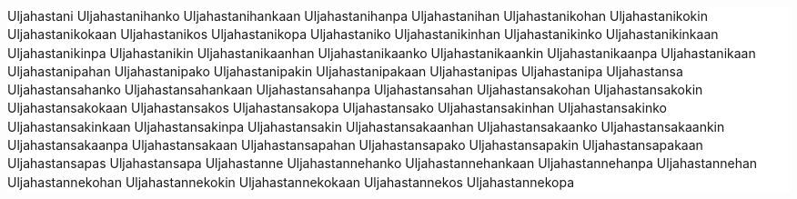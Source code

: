 Uljahastani
Uljahastanihanko
Uljahastanihankaan
Uljahastanihanpa
Uljahastanihan
Uljahastanikohan
Uljahastanikokin
Uljahastanikokaan
Uljahastanikos
Uljahastanikopa
Uljahastaniko
Uljahastanikinhan
Uljahastanikinko
Uljahastanikinkaan
Uljahastanikinpa
Uljahastanikin
Uljahastanikaanhan
Uljahastanikaanko
Uljahastanikaankin
Uljahastanikaanpa
Uljahastanikaan
Uljahastanipahan
Uljahastanipako
Uljahastanipakin
Uljahastanipakaan
Uljahastanipas
Uljahastanipa
Uljahastansa
Uljahastansahanko
Uljahastansahankaan
Uljahastansahanpa
Uljahastansahan
Uljahastansakohan
Uljahastansakokin
Uljahastansakokaan
Uljahastansakos
Uljahastansakopa
Uljahastansako
Uljahastansakinhan
Uljahastansakinko
Uljahastansakinkaan
Uljahastansakinpa
Uljahastansakin
Uljahastansakaanhan
Uljahastansakaanko
Uljahastansakaankin
Uljahastansakaanpa
Uljahastansakaan
Uljahastansapahan
Uljahastansapako
Uljahastansapakin
Uljahastansapakaan
Uljahastansapas
Uljahastansapa
Uljahastanne
Uljahastannehanko
Uljahastannehankaan
Uljahastannehanpa
Uljahastannehan
Uljahastannekohan
Uljahastannekokin
Uljahastannekokaan
Uljahastannekos
Uljahastannekopa